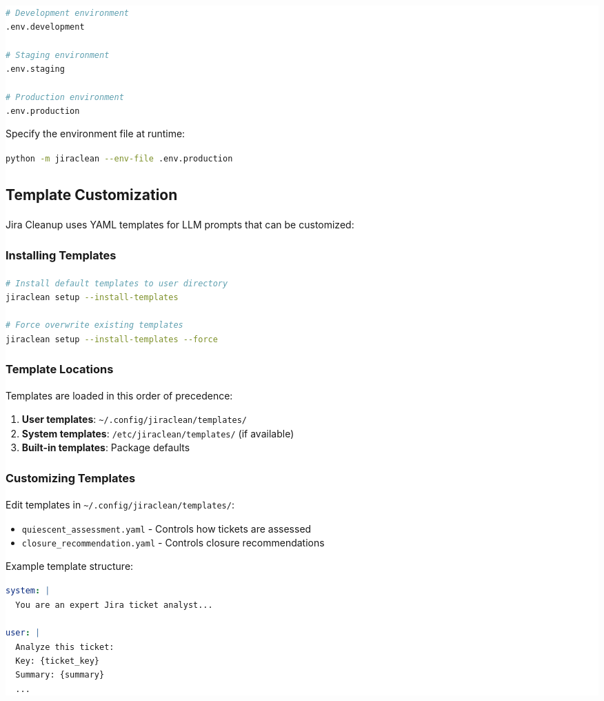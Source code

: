 ```bash
# Development environment
.env.development

# Staging environment  
.env.staging

# Production environment
.env.production
```

Specify the environment file at runtime:

```bash
python -m jiraclean --env-file .env.production
```

## Template Customization

Jira Cleanup uses YAML templates for LLM prompts that can be customized:

### Installing Templates

```bash
# Install default templates to user directory
jiraclean setup --install-templates

# Force overwrite existing templates
jiraclean setup --install-templates --force
```

### Template Locations

Templates are loaded in this order of precedence:

1. **User templates**: `~/.config/jiraclean/templates/`
2. **System templates**: `/etc/jiraclean/templates/` (if available)
3. **Built-in templates**: Package defaults

### Customizing Templates

Edit templates in `~/.config/jiraclean/templates/`:

- `quiescent_assessment.yaml` - Controls how tickets are assessed
- `closure_recommendation.yaml` - Controls closure recommendations

Example template structure:

```yaml
system: |
  You are an expert Jira ticket analyst...

user: |
  Analyze this ticket:
  Key: {ticket_key}
  Summary: {summary}
  ...
```
